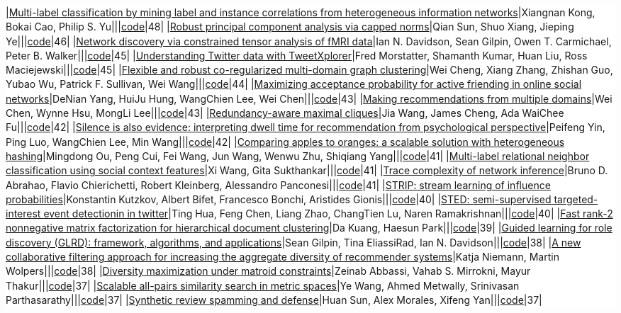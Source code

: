 |[Multi-label classification by mining label and instance correlations from heterogeneous information networks](https://doi.org/10.1145/2487575.2487577)|Xiangnan Kong, Bokai Cao, Philip S. Yu|||[code](https://paperswithcode.com/search?q_meta=&q_type=&q=Multi-label+classification+by+mining+label+and+instance+correlations+from+heterogeneous+information+networks)|48|
|[Robust principal component analysis via capped norms](https://doi.org/10.1145/2487575.2487604)|Qian Sun, Shuo Xiang, Jieping Ye|||[code](https://paperswithcode.com/search?q_meta=&q_type=&q=Robust+principal+component+analysis+via+capped+norms)|46|
|[Network discovery via constrained tensor analysis of fMRI data](https://doi.org/10.1145/2487575.2487619)|Ian N. Davidson, Sean Gilpin, Owen T. Carmichael, Peter B. Walker|||[code](https://paperswithcode.com/search?q_meta=&q_type=&q=Network+discovery+via+constrained+tensor+analysis+of+fMRI+data)|45|
|[Understanding Twitter data with TweetXplorer](https://doi.org/10.1145/2487575.2487703)|Fred Morstatter, Shamanth Kumar, Huan Liu, Ross Maciejewski|||[code](https://paperswithcode.com/search?q_meta=&q_type=&q=Understanding+Twitter+data+with+TweetXplorer)|45|
|[Flexible and robust co-regularized multi-domain graph clustering](https://doi.org/10.1145/2487575.2487582)|Wei Cheng, Xiang Zhang, Zhishan Guo, Yubao Wu, Patrick F. Sullivan, Wei Wang|||[code](https://paperswithcode.com/search?q_meta=&q_type=&q=Flexible+and+robust+co-regularized+multi-domain+graph+clustering)|44|
|[Maximizing acceptance probability for active friending in online social networks](https://doi.org/10.1145/2487575.2487599)|DeNian Yang, HuiJu Hung, WangChien Lee, Wei Chen|||[code](https://paperswithcode.com/search?q_meta=&q_type=&q=Maximizing+acceptance+probability+for+active+friending+in+online+social+networks)|43|
|[Making recommendations from multiple domains](https://doi.org/10.1145/2487575.2487638)|Wei Chen, Wynne Hsu, MongLi Lee|||[code](https://paperswithcode.com/search?q_meta=&q_type=&q=Making+recommendations+from+multiple+domains)|43|
|[Redundancy-aware maximal cliques](https://doi.org/10.1145/2487575.2487689)|Jia Wang, James Cheng, Ada WaiChee Fu|||[code](https://paperswithcode.com/search?q_meta=&q_type=&q=Redundancy-aware+maximal+cliques)|42|
|[Silence is also evidence: interpreting dwell time for recommendation from psychological perspective](https://doi.org/10.1145/2487575.2487663)|Peifeng Yin, Ping Luo, WangChien Lee, Min Wang|||[code](https://paperswithcode.com/search?q_meta=&q_type=&q=Silence+is+also+evidence:+interpreting+dwell+time+for+recommendation+from+psychological+perspective)|42|
|[Comparing apples to oranges: a scalable solution with heterogeneous hashing](https://doi.org/10.1145/2487575.2487668)|Mingdong Ou, Peng Cui, Fei Wang, Jun Wang, Wenwu Zhu, Shiqiang Yang|||[code](https://paperswithcode.com/search?q_meta=&q_type=&q=Comparing+apples+to+oranges:+a+scalable+solution+with+heterogeneous+hashing)|41|
|[Multi-label relational neighbor classification using social context features](https://doi.org/10.1145/2487575.2487610)|Xi Wang, Gita Sukthankar|||[code](https://paperswithcode.com/search?q_meta=&q_type=&q=Multi-label+relational+neighbor+classification+using+social+context+features)|41|
|[Trace complexity of network inference](https://doi.org/10.1145/2487575.2487664)|Bruno D. Abrahao, Flavio Chierichetti, Robert Kleinberg, Alessandro Panconesi|||[code](https://paperswithcode.com/search?q_meta=&q_type=&q=Trace+complexity+of+network+inference)|41|
|[STRIP: stream learning of influence probabilities](https://doi.org/10.1145/2487575.2487657)|Konstantin Kutzkov, Albert Bifet, Francesco Bonchi, Aristides Gionis|||[code](https://paperswithcode.com/search?q_meta=&q_type=&q=STRIP:+stream+learning+of+influence+probabilities)|40|
|[STED: semi-supervised targeted-interest event detectionin in twitter](https://doi.org/10.1145/2487575.2487712)|Ting Hua, Feng Chen, Liang Zhao, ChangTien Lu, Naren Ramakrishnan|||[code](https://paperswithcode.com/search?q_meta=&q_type=&q=STED:+semi-supervised+targeted-interest+event+detectionin+in+twitter)|40|
|[Fast rank-2 nonnegative matrix factorization for hierarchical document clustering](https://doi.org/10.1145/2487575.2487606)|Da Kuang, Haesun Park|||[code](https://paperswithcode.com/search?q_meta=&q_type=&q=Fast+rank-2+nonnegative+matrix+factorization+for+hierarchical+document+clustering)|39|
|[Guided learning for role discovery (GLRD): framework, algorithms, and applications](https://doi.org/10.1145/2487575.2487620)|Sean Gilpin, Tina EliassiRad, Ian N. Davidson|||[code](https://paperswithcode.com/search?q_meta=&q_type=&q=Guided+learning+for+role+discovery+(GLRD):+framework,+algorithms,+and+applications)|38|
|[A new collaborative filtering approach for increasing the aggregate diversity of recommender systems](https://doi.org/10.1145/2487575.2487656)|Katja Niemann, Martin Wolpers|||[code](https://paperswithcode.com/search?q_meta=&q_type=&q=A+new+collaborative+filtering+approach+for+increasing+the+aggregate+diversity+of+recommender+systems)|38|
|[Diversity maximization under matroid constraints](https://doi.org/10.1145/2487575.2487636)|Zeinab Abbassi, Vahab S. Mirrokni, Mayur Thakur|||[code](https://paperswithcode.com/search?q_meta=&q_type=&q=Diversity+maximization+under+matroid+constraints)|37|
|[Scalable all-pairs similarity search in metric spaces](https://doi.org/10.1145/2487575.2487625)|Ye Wang, Ahmed Metwally, Srinivasan Parthasarathy|||[code](https://paperswithcode.com/search?q_meta=&q_type=&q=Scalable+all-pairs+similarity+search+in+metric+spaces)|37|
|[Synthetic review spamming and defense](https://doi.org/10.1145/2487575.2487688)|Huan Sun, Alex Morales, Xifeng Yan|||[code](https://paperswithcode.com/search?q_meta=&q_type=&q=Synthetic+review+spamming+and+defense)|37|